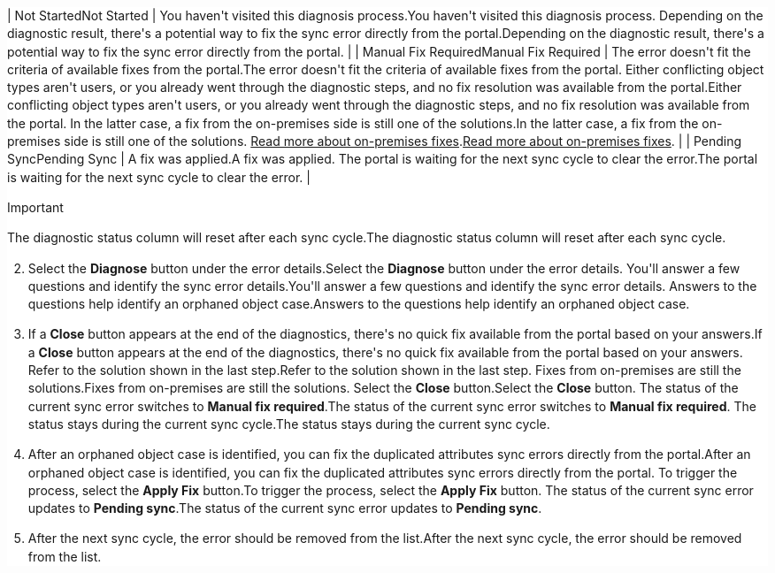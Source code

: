 | <span data-ttu-id="6efe8-156">Not Started</span><span class="sxs-lookup"><span data-stu-id="6efe8-156">Not Started</span></span> | <span data-ttu-id="6efe8-157">You haven't visited this diagnosis process.</span><span class="sxs-lookup"><span data-stu-id="6efe8-157">You haven't visited this diagnosis process.</span></span> <span data-ttu-id="6efe8-158">Depending on the diagnostic result, there's a potential way to fix the sync error directly from the portal.</span><span class="sxs-lookup"><span data-stu-id="6efe8-158">Depending on the diagnostic result, there's a potential way to fix the sync error directly from the portal.</span></span> |
| <span data-ttu-id="6efe8-159">Manual Fix Required</span><span class="sxs-lookup"><span data-stu-id="6efe8-159">Manual Fix Required</span></span> | <span data-ttu-id="6efe8-160">The error doesn't fit the criteria of available fixes from the portal.</span><span class="sxs-lookup"><span data-stu-id="6efe8-160">The error doesn't fit the criteria of available fixes from the portal.</span></span> <span data-ttu-id="6efe8-161">Either conflicting object types aren't users, or you already went through the diagnostic steps, and no fix resolution was available from the portal.</span><span class="sxs-lookup"><span data-stu-id="6efe8-161">Either conflicting object types aren't users, or you already went through the diagnostic steps, and no fix resolution was available from the portal.</span></span> <span data-ttu-id="6efe8-162">In the latter case, a fix from the on-premises side is still one of the solutions.</span><span class="sxs-lookup"><span data-stu-id="6efe8-162">In the latter case, a fix from the on-premises side is still one of the solutions.</span></span> <span data-ttu-id="6efe8-163">[Read more about on-premises fixes](https://support.microsoft.com/help/2647098).</span><span class="sxs-lookup"><span data-stu-id="6efe8-163">[Read more about on-premises fixes](https://support.microsoft.com/help/2647098).</span></span> | 
| <span data-ttu-id="6efe8-164">Pending Sync</span><span class="sxs-lookup"><span data-stu-id="6efe8-164">Pending Sync</span></span> | <span data-ttu-id="6efe8-165">A fix was applied.</span><span class="sxs-lookup"><span data-stu-id="6efe8-165">A fix was applied.</span></span> <span data-ttu-id="6efe8-166">The portal is waiting for the next sync cycle to clear the error.</span><span class="sxs-lookup"><span data-stu-id="6efe8-166">The portal is waiting for the next sync cycle to clear the error.</span></span> |
  >[!IMPORTANT]
  > <span data-ttu-id="6efe8-167">The diagnostic status column will reset after each sync cycle.</span><span class="sxs-lookup"><span data-stu-id="6efe8-167">The diagnostic status column will reset after each sync cycle.</span></span> 
  >

2.  <span data-ttu-id="6efe8-168">Select the **Diagnose** button under the error details.</span><span class="sxs-lookup"><span data-stu-id="6efe8-168">Select the **Diagnose** button under the error details.</span></span> <span data-ttu-id="6efe8-169">You'll answer a few questions and identify the sync error details.</span><span class="sxs-lookup"><span data-stu-id="6efe8-169">You'll answer a few questions and identify the sync error details.</span></span> <span data-ttu-id="6efe8-170">Answers to the questions help identify an orphaned object case.</span><span class="sxs-lookup"><span data-stu-id="6efe8-170">Answers to the questions help identify an orphaned object case.</span></span>

3.  <span data-ttu-id="6efe8-171">If a **Close** button appears at the end of the diagnostics, there's no quick fix available from the portal based on your answers.</span><span class="sxs-lookup"><span data-stu-id="6efe8-171">If a **Close** button appears at the end of the diagnostics, there's no quick fix available from the portal based on your answers.</span></span> <span data-ttu-id="6efe8-172">Refer to the solution shown in the last step.</span><span class="sxs-lookup"><span data-stu-id="6efe8-172">Refer to the solution shown in the last step.</span></span> <span data-ttu-id="6efe8-173">Fixes from on-premises are still the solutions.</span><span class="sxs-lookup"><span data-stu-id="6efe8-173">Fixes from on-premises are still the solutions.</span></span> <span data-ttu-id="6efe8-174">Select the **Close** button.</span><span class="sxs-lookup"><span data-stu-id="6efe8-174">Select the **Close** button.</span></span> <span data-ttu-id="6efe8-175">The status of the current sync error switches to **Manual fix required**.</span><span class="sxs-lookup"><span data-stu-id="6efe8-175">The status of the current sync error switches to **Manual fix required**.</span></span> <span data-ttu-id="6efe8-176">The status stays during the current sync cycle.</span><span class="sxs-lookup"><span data-stu-id="6efe8-176">The status stays during the current sync cycle.</span></span>

4.  <span data-ttu-id="6efe8-177">After an orphaned object case is identified, you can fix the duplicated attributes sync errors directly from the portal.</span><span class="sxs-lookup"><span data-stu-id="6efe8-177">After an orphaned object case is identified, you can fix the duplicated attributes sync errors directly from the portal.</span></span> <span data-ttu-id="6efe8-178">To trigger the process, select the **Apply Fix** button.</span><span class="sxs-lookup"><span data-stu-id="6efe8-178">To trigger the process, select the **Apply Fix** button.</span></span> <span data-ttu-id="6efe8-179">The status of the current sync error updates to **Pending sync**.</span><span class="sxs-lookup"><span data-stu-id="6efe8-179">The status of the current sync error updates to **Pending sync**.</span></span>

5.  <span data-ttu-id="6efe8-180">After the next sync cycle, the error should be removed from the list.</span><span class="sxs-lookup"><span data-stu-id="6efe8-180">After the next sync cycle, the error should be removed from the list.</span></span>
